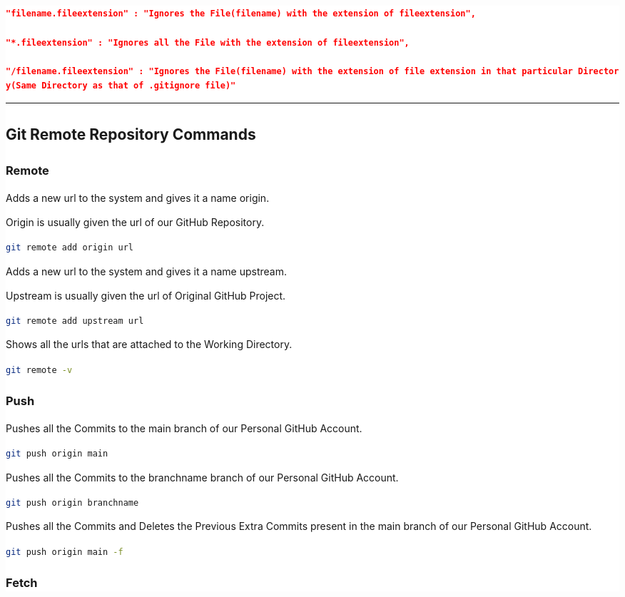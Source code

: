 ```json
"filename.fileextension" : "Ignores the File(filename) with the extension of fileextension",

"*.fileextension" : "Ignores all the File with the extension of fileextension",

"/filename.fileextension" : "Ignores the File(filename) with the extension of file extension in that particular Directory(Same Directory as that of .gitignore file)"
```

---

## Git Remote Repository Commands

### Remote

Adds a new url to the system and gives it a name origin.

Origin is usually given the url of our GitHub Repository.

```bash
git remote add origin url
```

Adds a new url to the system and gives it a name upstream.

Upstream is usually given the url of Original GitHub Project.

```bash
git remote add upstream url
```

Shows all the urls that are attached to the Working Directory.

```bash
git remote -v
```

### Push

Pushes all the Commits to the main branch of our Personal GitHub Account.

```bash
git push origin main
```

Pushes all the Commits to the branchname branch of our Personal GitHub Account.

```bash
git push origin branchname
```

Pushes all the Commits and Deletes the Previous Extra Commits present in the main branch of our Personal GitHub Account.

```bash
git push origin main -f
```

### Fetch
